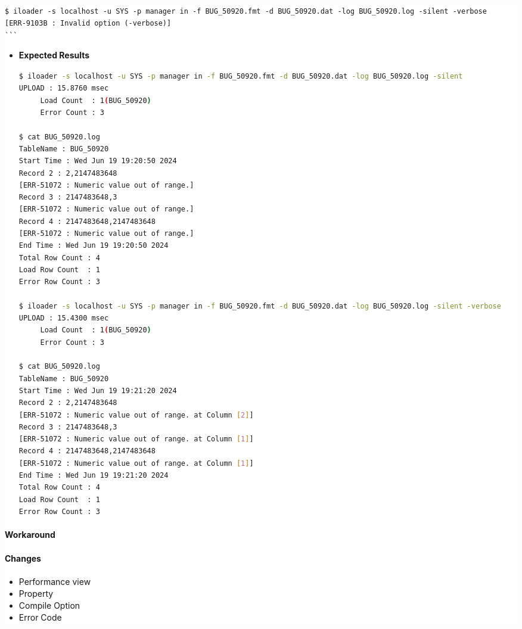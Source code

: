     $ iloader -s localhost -u SYS -p manager in -f BUG_50920.fmt -d BUG_50920.dat -log BUG_50920.log -silent -verbose
    [ERR-9103B : Invalid option (-verbose)]
    ```

-   **Expected Results**

    ```bash
    $ iloader -s localhost -u SYS -p manager in -f BUG_50920.fmt -d BUG_50920.dat -log BUG_50920.log -silent
    UPLOAD : 15.8760 msec
         Load Count  : 1(BUG_50920)
         Error Count : 3
         
    $ cat BUG_50920.log
    TableName : BUG_50920
    Start Time : Wed Jun 19 19:20:50 2024
    Record 2 : 2,2147483648
    [ERR-51072 : Numeric value out of range.]
    Record 3 : 2147483648,3
    [ERR-51072 : Numeric value out of range.]
    Record 4 : 2147483648,2147483648
    [ERR-51072 : Numeric value out of range.]
    End Time : Wed Jun 19 19:20:50 2024
    Total Row Count : 4
    Load Row Count  : 1
    Error Row Count : 3
    
    $ iloader -s localhost -u SYS -p manager in -f BUG_50920.fmt -d BUG_50920.dat -log BUG_50920.log -silent -verbose
    UPLOAD : 15.4300 msec
         Load Count  : 1(BUG_50920)
         Error Count : 3
         
    $ cat BUG_50920.log
    TableName : BUG_50920
    Start Time : Wed Jun 19 19:21:20 2024
    Record 2 : 2,2147483648
    [ERR-51072 : Numeric value out of range. at Column [2]]
    Record 3 : 2147483648,3
    [ERR-51072 : Numeric value out of range. at Column [1]]
    Record 4 : 2147483648,2147483648
    [ERR-51072 : Numeric value out of range. at Column [1]]
    End Time : Wed Jun 19 19:21:20 2024
    Total Row Count : 4
    Load Row Count  : 1
    Error Row Count : 3
    ```

#### Workaround

#### Changes

-   Performance view
-   Property
-   Compile Option
-   Error Code
